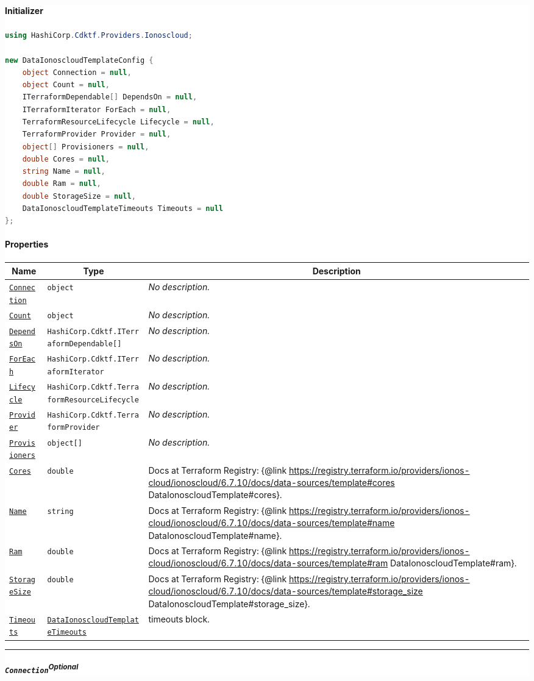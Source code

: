 #### Initializer <a name="Initializer" id="@cdktf/provider-ionoscloud.dataIonoscloudTemplate.DataIonoscloudTemplateConfig.Initializer"></a>

```csharp
using HashiCorp.Cdktf.Providers.Ionoscloud;

new DataIonoscloudTemplateConfig {
    object Connection = null,
    object Count = null,
    ITerraformDependable[] DependsOn = null,
    ITerraformIterator ForEach = null,
    TerraformResourceLifecycle Lifecycle = null,
    TerraformProvider Provider = null,
    object[] Provisioners = null,
    double Cores = null,
    string Name = null,
    double Ram = null,
    double StorageSize = null,
    DataIonoscloudTemplateTimeouts Timeouts = null
};
```

#### Properties <a name="Properties" id="Properties"></a>

| **Name** | **Type** | **Description** |
| --- | --- | --- |
| <code><a href="#@cdktf/provider-ionoscloud.dataIonoscloudTemplate.DataIonoscloudTemplateConfig.property.connection">Connection</a></code> | <code>object</code> | *No description.* |
| <code><a href="#@cdktf/provider-ionoscloud.dataIonoscloudTemplate.DataIonoscloudTemplateConfig.property.count">Count</a></code> | <code>object</code> | *No description.* |
| <code><a href="#@cdktf/provider-ionoscloud.dataIonoscloudTemplate.DataIonoscloudTemplateConfig.property.dependsOn">DependsOn</a></code> | <code>HashiCorp.Cdktf.ITerraformDependable[]</code> | *No description.* |
| <code><a href="#@cdktf/provider-ionoscloud.dataIonoscloudTemplate.DataIonoscloudTemplateConfig.property.forEach">ForEach</a></code> | <code>HashiCorp.Cdktf.ITerraformIterator</code> | *No description.* |
| <code><a href="#@cdktf/provider-ionoscloud.dataIonoscloudTemplate.DataIonoscloudTemplateConfig.property.lifecycle">Lifecycle</a></code> | <code>HashiCorp.Cdktf.TerraformResourceLifecycle</code> | *No description.* |
| <code><a href="#@cdktf/provider-ionoscloud.dataIonoscloudTemplate.DataIonoscloudTemplateConfig.property.provider">Provider</a></code> | <code>HashiCorp.Cdktf.TerraformProvider</code> | *No description.* |
| <code><a href="#@cdktf/provider-ionoscloud.dataIonoscloudTemplate.DataIonoscloudTemplateConfig.property.provisioners">Provisioners</a></code> | <code>object[]</code> | *No description.* |
| <code><a href="#@cdktf/provider-ionoscloud.dataIonoscloudTemplate.DataIonoscloudTemplateConfig.property.cores">Cores</a></code> | <code>double</code> | Docs at Terraform Registry: {@link https://registry.terraform.io/providers/ionos-cloud/ionoscloud/6.7.10/docs/data-sources/template#cores DataIonoscloudTemplate#cores}. |
| <code><a href="#@cdktf/provider-ionoscloud.dataIonoscloudTemplate.DataIonoscloudTemplateConfig.property.name">Name</a></code> | <code>string</code> | Docs at Terraform Registry: {@link https://registry.terraform.io/providers/ionos-cloud/ionoscloud/6.7.10/docs/data-sources/template#name DataIonoscloudTemplate#name}. |
| <code><a href="#@cdktf/provider-ionoscloud.dataIonoscloudTemplate.DataIonoscloudTemplateConfig.property.ram">Ram</a></code> | <code>double</code> | Docs at Terraform Registry: {@link https://registry.terraform.io/providers/ionos-cloud/ionoscloud/6.7.10/docs/data-sources/template#ram DataIonoscloudTemplate#ram}. |
| <code><a href="#@cdktf/provider-ionoscloud.dataIonoscloudTemplate.DataIonoscloudTemplateConfig.property.storageSize">StorageSize</a></code> | <code>double</code> | Docs at Terraform Registry: {@link https://registry.terraform.io/providers/ionos-cloud/ionoscloud/6.7.10/docs/data-sources/template#storage_size DataIonoscloudTemplate#storage_size}. |
| <code><a href="#@cdktf/provider-ionoscloud.dataIonoscloudTemplate.DataIonoscloudTemplateConfig.property.timeouts">Timeouts</a></code> | <code><a href="#@cdktf/provider-ionoscloud.dataIonoscloudTemplate.DataIonoscloudTemplateTimeouts">DataIonoscloudTemplateTimeouts</a></code> | timeouts block. |

---

##### `Connection`<sup>Optional</sup> <a name="Connection" id="@cdktf/provider-ionoscloud.dataIonoscloudTemplate.DataIonoscloudTemplateConfig.property.connection"></a>
